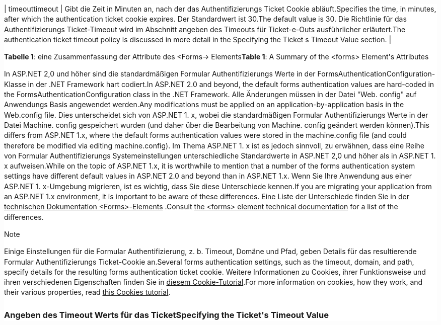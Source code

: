 |          <span data-ttu-id="98bd8-161">timeout</span><span class="sxs-lookup"><span data-stu-id="98bd8-161">timeout</span></span>           |                                                                                                                               <span data-ttu-id="98bd8-162">Gibt die Zeit in Minuten an, nach der das Authentifizierungs Ticket Cookie abläuft.</span><span class="sxs-lookup"><span data-stu-id="98bd8-162">Specifies the time, in minutes, after which the authentication ticket cookie expires.</span></span> <span data-ttu-id="98bd8-163">Der Standardwert ist 30.</span><span class="sxs-lookup"><span data-stu-id="98bd8-163">The default value is 30.</span></span> <span data-ttu-id="98bd8-164">Die Richtlinie für das Authentifizierungs Ticket-Timeout wird im Abschnitt angeben des Timeouts für Ticket-e-Outs ausführlicher erläutert.</span><span class="sxs-lookup"><span data-stu-id="98bd8-164">The authentication ticket timeout policy is discussed in more detail in the Specifying the Ticket s Timeout Value section.</span></span>                                                                                                                               |

<span data-ttu-id="98bd8-165">**Tabelle 1**: eine Zusammenfassung der Attribute des &lt;Forms-&gt; Elements</span><span class="sxs-lookup"><span data-stu-id="98bd8-165">**Table 1**: A Summary of the &lt;forms&gt; Element's Attributes</span></span>

<span data-ttu-id="98bd8-166">In ASP.NET 2,0 und höher sind die standardmäßigen Formular Authentifizierungs Werte in der FormsAuthenticationConfiguration-Klasse in der .NET Framework hart codiert.</span><span class="sxs-lookup"><span data-stu-id="98bd8-166">In ASP.NET 2.0 and beyond, the default forms authentication values are hard-coded in the FormsAuthenticationConfiguration class in the .NET Framework.</span></span> <span data-ttu-id="98bd8-167">Alle Änderungen müssen in der Datei "Web. config" auf Anwendungs Basis angewendet werden.</span><span class="sxs-lookup"><span data-stu-id="98bd8-167">Any modifications must be applied on an application-by-application basis in the Web.config file.</span></span> <span data-ttu-id="98bd8-168">Dies unterscheidet sich von ASP.NET 1. x, wobei die standardmäßigen Formular Authentifizierungs Werte in der Datei Machine. config gespeichert wurden (und daher über die Bearbeitung von Machine. config geändert werden können).</span><span class="sxs-lookup"><span data-stu-id="98bd8-168">This differs from ASP.NET 1.x, where the default forms authentication values were stored in the machine.config file (and could therefore be modified via editing machine.config).</span></span> <span data-ttu-id="98bd8-169">Im Thema ASP.NET 1. x ist es jedoch sinnvoll, zu erwähnen, dass eine Reihe von Formular Authentifizierungs Systemeinstellungen unterschiedliche Standardwerte in ASP.NET 2,0 und höher als in ASP.NET 1. x aufweisen.</span><span class="sxs-lookup"><span data-stu-id="98bd8-169">While on the topic of ASP.NET 1.x, it is worthwhile to mention that a number of the forms authentication system settings have different default values in ASP.NET 2.0 and beyond than in ASP.NET 1.x.</span></span> <span data-ttu-id="98bd8-170">Wenn Sie Ihre Anwendung aus einer ASP.NET 1. x-Umgebung migrieren, ist es wichtig, dass Sie diese Unterschiede kennen.</span><span class="sxs-lookup"><span data-stu-id="98bd8-170">If you are migrating your application from an ASP.NET 1.x environment, it is important to be aware of these differences.</span></span> <span data-ttu-id="98bd8-171">Eine Liste der Unterschiede finden Sie in [der technischen Dokumentation &lt;Forms&gt;-Elements](https://msdn.microsoft.com/library/1d3t3c61.aspx) .</span><span class="sxs-lookup"><span data-stu-id="98bd8-171">Consult [the &lt;forms&gt; element technical documentation](https://msdn.microsoft.com/library/1d3t3c61.aspx) for a list of the differences.</span></span>

> [!NOTE]
> <span data-ttu-id="98bd8-172">Einige Einstellungen für die Formular Authentifizierung, z. b. Timeout, Domäne und Pfad, geben Details für das resultierende Formular Authentifizierungs Ticket-Cookie an.</span><span class="sxs-lookup"><span data-stu-id="98bd8-172">Several forms authentication settings, such as the timeout, domain, and path, specify details for the resulting forms authentication ticket cookie.</span></span> <span data-ttu-id="98bd8-173">Weitere Informationen zu Cookies, ihrer Funktionsweise und ihren verschiedenen Eigenschaften finden Sie in [diesem Cookie-Tutorial](http://www.quirksmode.org/js/cookies.html).</span><span class="sxs-lookup"><span data-stu-id="98bd8-173">For more information on cookies, how they work, and their various properties, read [this Cookies tutorial](http://www.quirksmode.org/js/cookies.html).</span></span>

### <a name="specifying-the-tickets-timeout-value"></a><span data-ttu-id="98bd8-174">Angeben des Timeout Werts für das Ticket</span><span class="sxs-lookup"><span data-stu-id="98bd8-174">Specifying the Ticket's Timeout Value</span></span>
